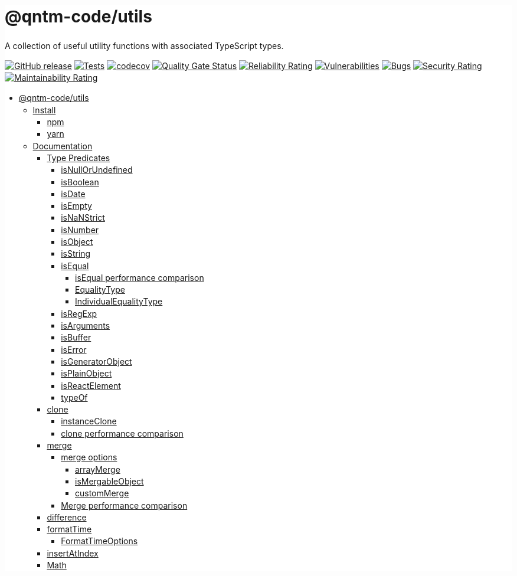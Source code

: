 # @qntm-code/utils

A collection of useful utility functions with associated TypeScript types.

[![GitHub release](https://img.shields.io/github/release/bameyrick/utils.svg)](https://github.com/bameyrick/utils/releases)
[![Tests](https://github.com/bameyrick/utils/actions/workflows/tests.yml/badge.svg)](https://github.com/bameyrick/utils/actions/workflows/tests.yml)
[![codecov](https://codecov.io/gh/bameyrick/utils/branch/main/graph/badge.svg)](https://codecov.io/gh/bameyrick/utils)
[![Quality Gate Status](https://sonarcloud.io/api/project_badges/measure?project=bameyrick_utils&metric=alert_status)](https://sonarcloud.io/summary/new_code?id=bameyrick_utils)
[![Reliability Rating](https://sonarcloud.io/api/project_badges/measure?project=bameyrick_utils&metric=reliability_rating)](https://sonarcloud.io/summary/new_code?id=bameyrick_utils)
[![Vulnerabilities](https://sonarcloud.io/api/project_badges/measure?project=bameyrick_utils&metric=vulnerabilities)](https://sonarcloud.io/summary/new_code?id=bameyrick_utils)
[![Bugs](https://sonarcloud.io/api/project_badges/measure?project=bameyrick_utils&metric=bugs)](https://sonarcloud.io/summary/new_code?id=bameyrick_utils)
[![Security Rating](https://sonarcloud.io/api/project_badges/measure?project=bameyrick_utils&metric=security_rating)](https://sonarcloud.io/summary/new_code?id=bameyrick_utils)
[![Maintainability Rating](https://sonarcloud.io/api/project_badges/measure?project=bameyrick_utils&metric=sqale_rating)](https://sonarcloud.io/summary/new_code?id=bameyrick_utils)

- [@qntm-code/utils](#qntm-codeutils)
  - [Install](#install)
    - [npm](#npm)
    - [yarn](#yarn)
  - [Documentation](#documentation)
    - [Type Predicates](#type-predicates)
      - [isNullOrUndefined](#isnullorundefined)
      - [isBoolean](#isboolean)
      - [isDate](#isdate)
      - [isEmpty](#isempty)
      - [isNaNStrict](#isnanstrict)
      - [isNumber](#isnumber)
      - [isObject](#isobject)
      - [isString](#isstring)
      - [isEqual](#isequal)
        - [isEqual performance comparison](#isequal-performance-comparison)
        - [EqualityType](#equalitytype)
        - [IndividualEqualityType](#individualequalitytype)
      - [isRegExp](#isregexp)
      - [isArguments](#isarguments)
      - [isBuffer](#isbuffer)
      - [isError](#iserror)
      - [isGeneratorObject](#isgeneratorobject)
      - [isPlainObject](#isplainobject)
      - [isReactElement](#isreactelement)
      - [typeOf](#typeof)
    - [clone](#clone)
      - [instanceClone](#instanceclone)
      - [clone performance comparison](#clone-performance-comparison)
    - [merge](#merge)
      - [merge options](#merge-options)
        - [arrayMerge](#arraymerge)
        - [isMergableObject](#ismergableobject)
        - [customMerge](#custommerge)
      - [Merge performance comparison](#merge-performance-comparison)
    - [difference](#difference)
    - [formatTime](#formattime)
      - [FormatTimeOptions](#formattimeoptions)
    - [insertAtIndex](#insertatindex)
    - [Math](#math)